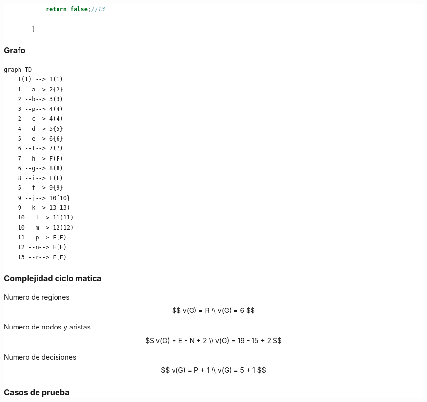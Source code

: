 ```csharp
            return false;//13
 
        }
```
 
### Grafo
 
```mermaid
graph TD
    I(I) --> 1(1)
    1 --a--> 2{2}
    2 --b--> 3(3)
    3 --p--> 4(4)
    2 --c--> 4(4)
    4 --d--> 5{5}
    5 --e--> 6{6}
    6 --f--> 7(7)
    7 --h--> F(F)
    6 --g--> 8(8)
    8 --i--> F(F)
    5 --f--> 9{9}
    9 --j--> 10{10}
    9 --k--> 13(13)
    10 --l--> 11(11)
    10 --m--> 12(12)
    11 --p--> F(F)
    12 --n--> F(F)
    13 --r--> F(F)
```
 
### Complejidad ciclo matica
 
Numero de regiones
$$
v(G) = R \\
v(G) = 6
$$
 
Numero de nodos y aristas
$$
v(G) = E - N + 2 \\
v(G) = 19 - 15 + 2
$$
 
Numero de decisiones
$$
v(G) = P + 1 \\
v(G) = 5 + 1
$$
 
### Casos de prueba
 